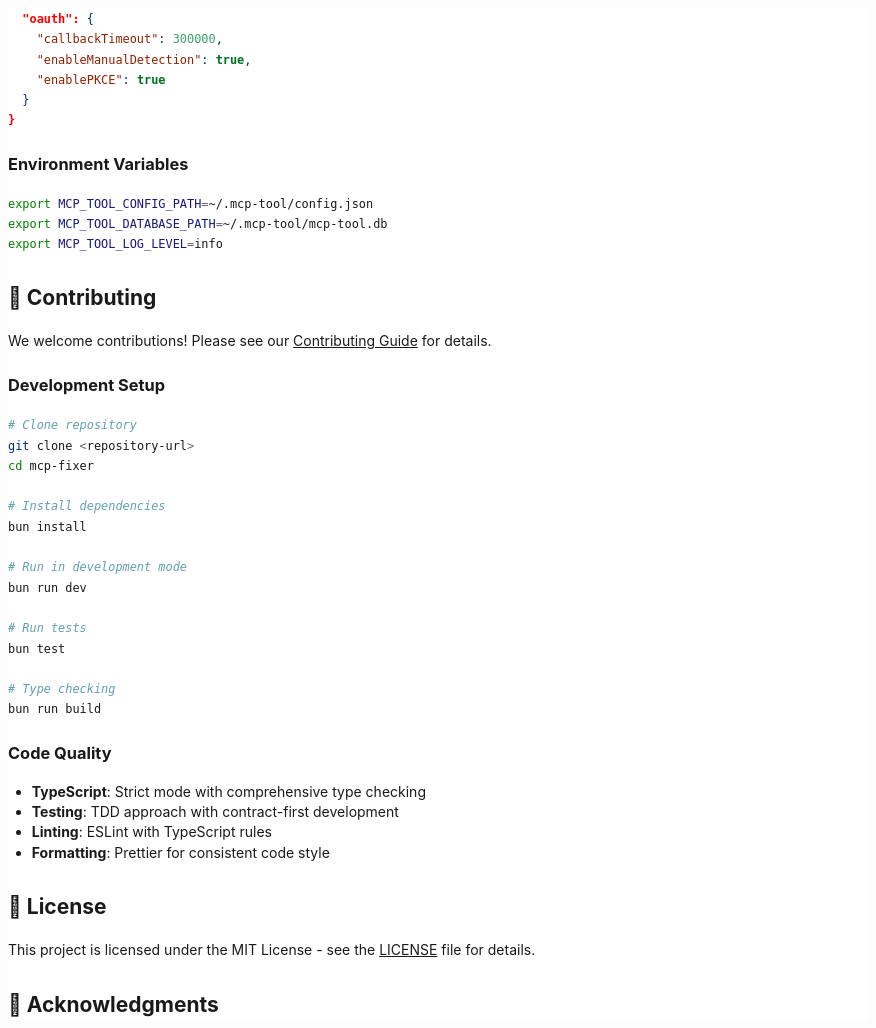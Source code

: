 ```json
  "oauth": {
    "callbackTimeout": 300000,
    "enableManualDetection": true,
    "enablePKCE": true
  }
}
```

### Environment Variables

```bash
export MCP_TOOL_CONFIG_PATH=~/.mcp-tool/config.json
export MCP_TOOL_DATABASE_PATH=~/.mcp-tool/mcp-tool.db  
export MCP_TOOL_LOG_LEVEL=info
```

## 🤝 Contributing

We welcome contributions! Please see our [Contributing Guide](CONTRIBUTING.md) for details.

### Development Setup

```bash
# Clone repository
git clone <repository-url>
cd mcp-fixer

# Install dependencies
bun install

# Run in development mode
bun run dev

# Run tests
bun test

# Type checking
bun run build
```

### Code Quality

- **TypeScript**: Strict mode with comprehensive type checking
- **Testing**: TDD approach with contract-first development
- **Linting**: ESLint with TypeScript rules
- **Formatting**: Prettier for consistent code style

## 📄 License

This project is licensed under the MIT License - see the [LICENSE](LICENSE) file for details.

## 🙏 Acknowledgments
